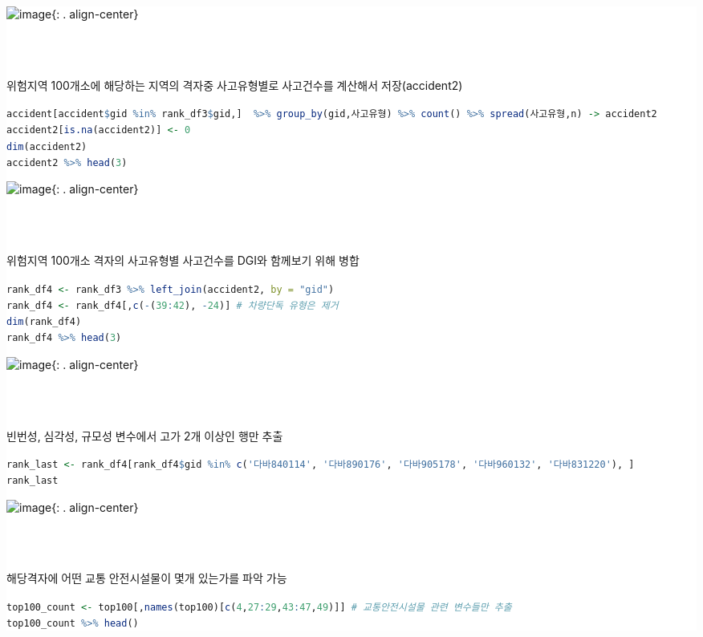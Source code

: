 ![image](https://user-images.githubusercontent.com/97672187/166446478-019a96a2-5ced-46f7-ab30-a24f23b972aa.png){: . align-center}

<br>


<br>

위험지역 100개소에 해당하는 지역의 격자중 사고유형별로 사고건수를 계산해서 저장(accident2)

```R
accident[accident$gid %in% rank_df3$gid,]  %>% group_by(gid,사고유형) %>% count() %>% spread(사고유형,n) -> accident2
accident2[is.na(accident2)] <- 0
dim(accident2)
accident2 %>% head(3)
```

![image](https://user-images.githubusercontent.com/97672187/166446855-43c0dd13-1967-4291-8c9b-a85899685e90.png){: . align-center}

<br>


<br>

위험지역 100개소 격자의 사고유형별 사고건수를 DGI와 함께보기 위해 병합

```R
rank_df4 <- rank_df3 %>% left_join(accident2, by = "gid")
rank_df4 <- rank_df4[,c(-(39:42), -24)] # 차량단독 유형은 제거
dim(rank_df4)
rank_df4 %>% head(3)
```

![image](https://user-images.githubusercontent.com/97672187/166447529-1b9b04af-e670-40f0-8eba-d8989f06fc2e.png){: . align-center}

<br>


<br>

빈번성, 심각성, 규모성 변수에서 고가 2개 이상인 행만 추출

```R
rank_last <- rank_df4[rank_df4$gid %in% c('다바840114', '다바890176', '다바905178', '다바960132', '다바831220'), ]  
rank_last
```

![image](https://user-images.githubusercontent.com/97672187/166447637-8f535df9-078f-4c52-9a5d-4e83ed6a9948.png){: . align-center}

<br>


<br>

해당격자에 어떤 교통 안전시설물이 몇개 있는가를 파악 가능

```R
top100_count <- top100[,names(top100)[c(4,27:29,43:47,49)]] # 교통안전시설물 관련 변수들만 추출
top100_count %>% head()
```

